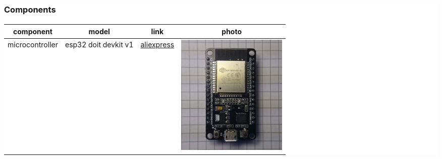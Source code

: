 ### Components

component | model | link | photo 
--- | --- | --- | ---
microcontroller | esp32 doit devkit v1 | [aliexpress](http://aliexpress.com/item/ESP32-ESP-32-ESP32S-ESP-32S-CP2102-Wireless-WiFi-Bluetooth-Development-Board-Micro-USB-Dual-Core/32867696371.html) | <img src="photos/parts/esp32-dev-board.jpg" width="200" />